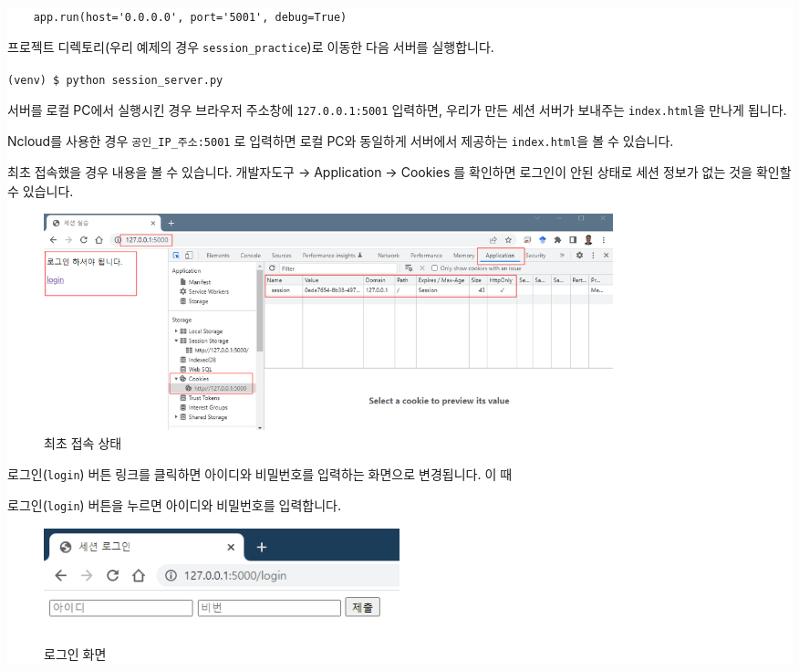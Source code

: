 ```{python}
    app.run(host='0.0.0.0', port='5001', debug=True)

```

프로젝트 디렉토리(우리 예제의 경우 `session_practice`)로 이동한 다음 서버를 실행합니다.

```{bash}
(venv) $ python session_server.py
```

서버를 로컬 PC에서 실행시킨 경우 브라우저 주소창에 `127.0.0.1:5001` 입력하면, 우리가 만든 세션 서버가 보내주는 `index.html`을 만나게 됩니다.

Ncloud를 사용한 경우 `공인_IP_주소:5001` 로 입력하면 로컬 PC와 동일하게 서버에서 제공하는 `index.html`을 볼 수 있습니다.

최초 접속했을 경우 내용을 볼 수 있습니다.
개발자도구 $\to$ Application $\to$ Cookies 를 확인하면 로그인이 안된 상태로 세션 정보가 없는 것을 확인할 수 있습니다.

<div style="text-align:left">
    <figure>
        <img src="../imgs/session_07_session_first_access.png" width="80%">
        <figcaption>최초 접속 상태</figcaption>
    </figure>
</div>

로그인(`login`) 버튼 링크를 클릭하면 아이디와 비밀번호를 입력하는 화면으로 변경됩니다. 이 때 

로그인(`login`) 버튼을 누르면 아이디와 비밀번호를 입력합니다.

<div style="text-align:left">
    <figure>
        <img src="../imgs/session_08_session_login.png" width="50%">
        <figcaption>로그인 화면</figcaption>
    </figure>
</div>
